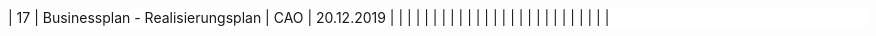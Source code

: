 | 17            | Businessplan - Realisierungsplan                             | CAO     | 20.12.2019 |                               |
|               |                                                              |         |            |                               |
|               |                                                              |         |            |                               |
|               |                                                              |         |            |                               |
|               |                                                              |         |            |                               |